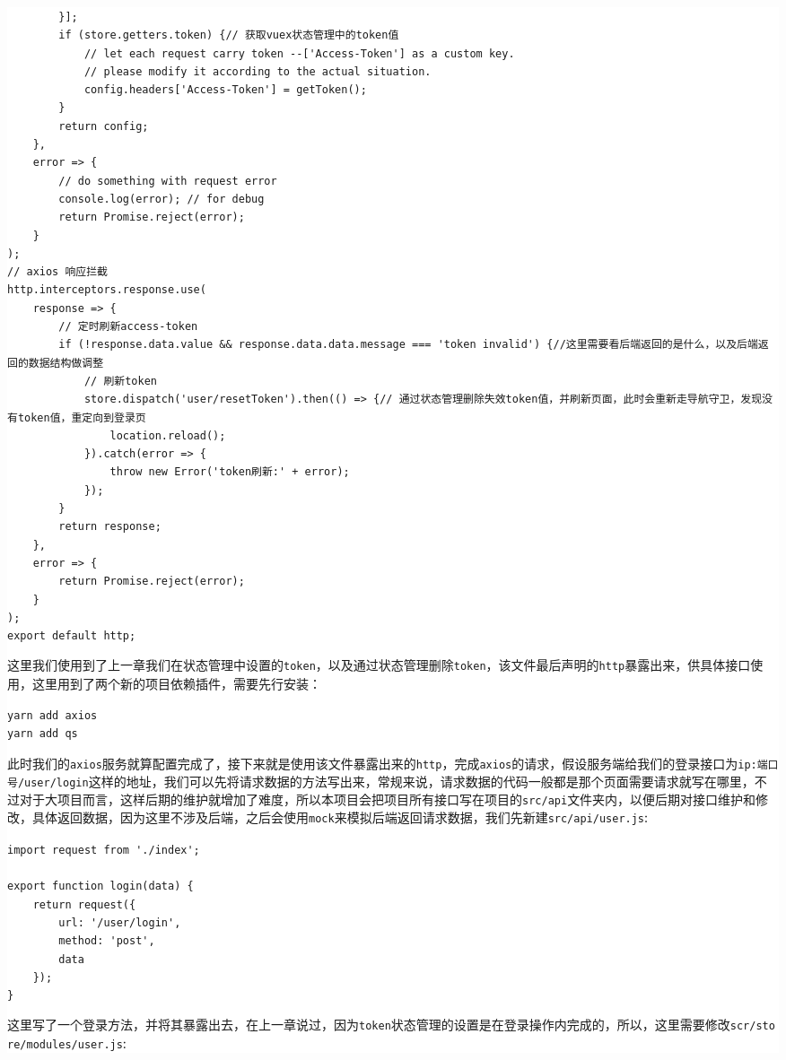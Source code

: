 ```
        }];
        if (store.getters.token) {// 获取vuex状态管理中的token值
            // let each request carry token --['Access-Token'] as a custom key.
            // please modify it according to the actual situation.
            config.headers['Access-Token'] = getToken();
        }
        return config;
    },
    error => {
        // do something with request error
        console.log(error); // for debug
        return Promise.reject(error);
    }
);
// axios 响应拦截
http.interceptors.response.use(
    response => {
        // 定时刷新access-token
        if (!response.data.value && response.data.data.message === 'token invalid') {//这里需要看后端返回的是什么，以及后端返回的数据结构做调整
            // 刷新token
            store.dispatch('user/resetToken').then(() => {// 通过状态管理删除失效token值，并刷新页面，此时会重新走导航守卫，发现没有token值，重定向到登录页
                location.reload();
            }).catch(error => {
                throw new Error('token刷新:' + error);
            });
        }
        return response;
    },
    error => {
        return Promise.reject(error);
    }
);
export default http;
```
这里我们使用到了上一章我们在状态管理中设置的`token`，以及通过状态管理删除`token`，该文件最后声明的`http`暴露出来，供具体接口使用，这里用到了两个新的项目依赖插件，需要先行安装：

```
yarn add axios
yarn add qs
```

此时我们的`axios`服务就算配置完成了，接下来就是使用该文件暴露出来的`http`，完成`axios`的请求，假设服务端给我们的登录接口为`ip:端口号/user/login`这样的地址，我们可以先将请求数据的方法写出来，常规来说，请求数据的代码一般都是那个页面需要请求就写在哪里，不过对于大项目而言，这样后期的维护就增加了难度，所以本项目会把项目所有接口写在项目的`src/api`文件夹内，以便后期对接口维护和修改，具体返回数据，因为这里不涉及后端，之后会使用`mock`来模拟后端返回请求数据，我们先新建`src/api/user.js`:

```
import request from './index';

export function login(data) {
    return request({
        url: '/user/login',
        method: 'post',
        data
    });
}
```
这里写了一个登录方法，并将其暴露出去，在上一章说过，因为`token`状态管理的设置是在登录操作内完成的，所以，这里需要修改`scr/store/modules/user.js`:
